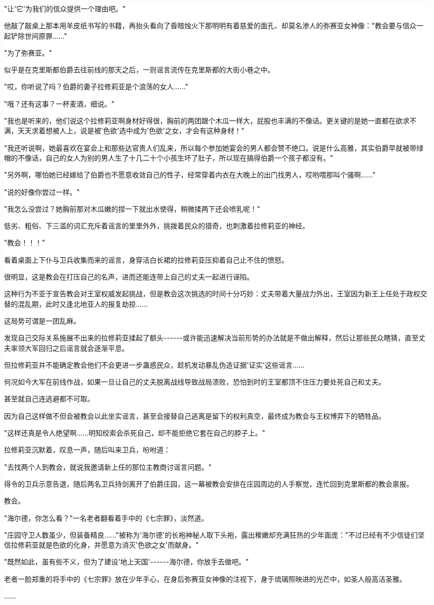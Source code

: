 "让'它'为我们的信众提供一个理由吧。"

他敲了敲桌上那本用羊皮纸书写的书籍，再抬头看向了昏暗烛火下那明明有着慈爱的面孔、却莫名渗人的弥赛亚女神像："教会要与信众一起铲除世间原罪......"

"为了弥赛亚。"

似乎是在克里斯都伯爵去往前线的那天之后，一则谣言流传在克里斯都的大街小巷之中。

"哎，你听说了吗？伯爵的妻子拉修莉亚是个浪荡的女人......"

"哦？还有这事？一杯麦酒，细说。"

"我也是听来的，他们说这个拉修莉亚啊身材好得很，胸前的两团跟个木瓜一样大，屁股也丰满的不像话。更关键的是她一直都在欲求不满，天天求着想被人上，说是被'色欲'选中成为'色欲'之女，才会有这种身材！"

"我还听说啊，她最喜欢在宴会上和那些达官贵人们乱来，所以每个参加她宴会的男人都会赞不绝口。说是什么高雅，其实伯爵早就被带绿帽的不像话，自己的女人为别的男人生了十几二十个小孩生坏了肚子，所以现在搞得伯爵一个孩子都没有。"

"另外啊，哪怕她已经嫁给了伯爵也不愿意收敛自己的性子，经常穿着内衣在大晚上的出门找男人，哎哟喂那叫个骚啊......"

"说的好像你尝过一样。"

"我怎么没尝过？她胸前那对木瓜嫩的捏一下就出水使得，稍微揉两下还会喷乳呢！"

低劣、粗俗、下三滥的词汇充斥着谣言的里里外外，挑拨着民众的猎奇，也刺激着拉修莉亚的神经。

"教会！！！"

看着桌面上下仆与卫兵收集而来的谣言，身穿洁白长裙的拉修莉亚压抑着自己止不住的愤怒。

很明显，这是教会在打压自己的名声，进而还能连带上自己的丈夫一起进行诬陷。

这种行为不亚于宣告教会对王室权威发起挑战，但是教会这次挑选的时间十分巧妙：丈夫带着大量战力外出，王室因为新王上任处于政权交替的混乱期，此时又逢北地亚人的报复劫掠......

这局势可谓是一团乱麻。

发现自己交际关系施展不出来的拉修莉亚揉起了额头------或许能迅速解决当前形势的办法就是不做出解释，然后让那些民众瞎猜，直至丈夫率领大军回归之后谣言就会逐渐平息。

但拉修莉亚并不能确定教会他们不会更进一步蛊惑民众，趁机发动暴乱伪造证据'证实'这些谣言......

何况如今大军在前线作战，如果一旦让自己的丈夫脱离战线导致战局溃败，恐怕到时的王室都顶不住压力要处死自己和丈夫。

甚至就自己连逃避都不可取。

因为自己这样做不但会被教会以此坐实谣言，甚至会接替自己逃离是留下的权利真空，最终成为教会与王权博弈下的牺牲品。

"这样还真是令人绝望啊......明知绞索会杀死自己，却不能拒绝它套在自己的脖子上。"

拉修莉亚沉默着，叹息一声，随后叫来卫兵，吩咐道：

"去找两个人到教会，就说我邀请新上任的那位主教商讨谣言问题。"

得令的卫兵示意告退，随后两名卫兵持剑离开了伯爵庄园，这一幕被教会安排在庄园周边的人手察觉，连忙回到克里斯都的教会禀报。

教会。

"海尔德，你怎么看？"一名老者翻看着手中的《七宗罪》，淡然道。

"庄园守卫人数虽少，但装备精良......"被称为'海尔德'的长袍神秘人取下头袍，露出稚嫩却充满狂热的少年面庞："不过已经有不少信徒们坚信拉修莉亚就是色欲的化身，并愿意为消灭'色欲之女'而献身。"

"既然如此，虽有些不义，但为了建设'地上天国'------海尔德，你放手去做吧。"

老者一脸郑重的将手中的《七宗罪》放在少年手心，在身后弥赛亚女神像的注视下，身于琉璃照映进的光芒中，如圣人般高洁圣雅。

......
